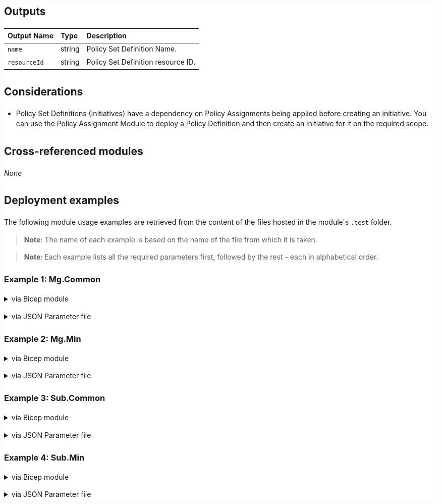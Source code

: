 ## Outputs

| Output Name | Type | Description |
| :-- | :-- | :-- |
| `name` | string | Policy Set Definition Name. |
| `resourceId` | string | Policy Set Definition resource ID. |

## Considerations

- Policy Set Definitions (Initiatives) have a dependency on Policy Assignments being applied before creating an initiative. You can use the Policy Assignment [Module](../policy-definitions/main.bicep) to deploy a Policy Definition and then create an initiative for it on the required scope.

## Cross-referenced modules

_None_

## Deployment examples

The following module usage examples are retrieved from the content of the files hosted in the module's `.test` folder.
   >**Note**: The name of each example is based on the name of the file from which it is taken.

   >**Note**: Each example lists all the required parameters first, followed by the rest - each in alphabetical order.

<h3>Example 1: Mg.Common</h3>

<details><summary>via Bicep module</summary></details>
<p>

<details><summary>via JSON Parameter file</summary></details>
<p>

<h3>Example 2: Mg.Min</h3>

<details><summary>via Bicep module</summary></details>
<p>

<details><summary>via JSON Parameter file</summary></details>
<p>

<h3>Example 3: Sub.Common</h3>

<details><summary>via Bicep module</summary></details>
<p>

<details><summary>via JSON Parameter file</summary></details>
<p>

<h3>Example 4: Sub.Min</h3>

<details><summary>via Bicep module</summary></details>
<p>

<details><summary>via JSON Parameter file</summary></details>
<p>
